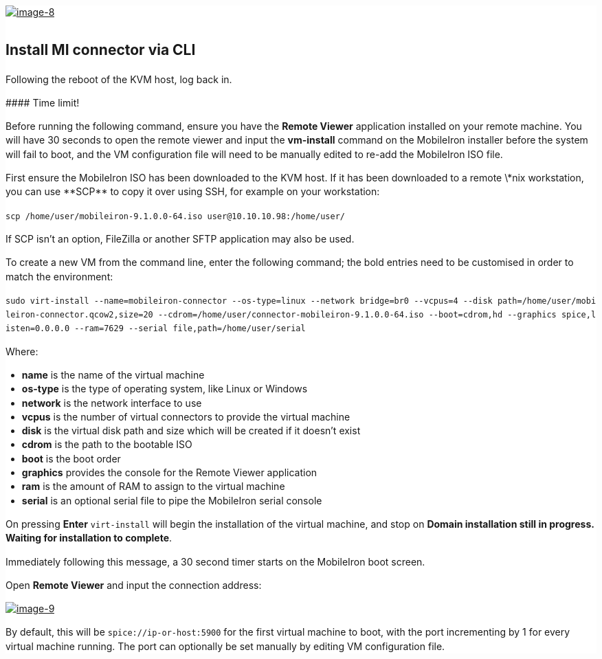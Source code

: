 [![image-8](https://r2_worker.bayton.workers.dev/uploads/2016/10/image-8.png)](https://r2_worker.bayton.workers.dev/uploads/2016/10/image-8.png)

Install MI connector via CLI
----------------------------

Following the reboot of the KVM host, log back in.

<div class="bs-callout bs-callout-danger">#### Time limit!

Before running the following command, ensure you have the **Remote Viewer** application installed on your remote machine. You will have 30 seconds to open the remote viewer and input the **vm-install** command on the MobileIron installer before the system will fail to boot, and the VM configuration file will need to be manually edited to re-add the MobileIron ISO file.

</div>First ensure the MobileIron ISO has been downloaded to the KVM host. If it has been downloaded to a remote \*nix workstation, you can use **SCP** to copy it over using SSH, for example on your workstation:

`scp /home/user/mobileiron-9.1.0.0-64.iso user@10.10.10.98:/home/user/`

If SCP isn’t an option, FileZilla or another SFTP application may also be used.

To create a new VM from the command line, enter the following command; the bold entries need to be customised in order to match the environment:

```
sudo virt-install --name=mobileiron-connector --os-type=linux --network bridge=br0 --vcpus=4 --disk path=/home/user/mobileiron-connector.qcow2,size=20 --cdrom=/home/user/connector-mobileiron-9.1.0.0-64.iso --boot=cdrom,hd --graphics spice,listen=0.0.0.0 --ram=7629 --serial file,path=/home/user/serial
```

Where:

- **name** is the name of the virtual machine
- **os-type** is the type of operating system, like Linux or Windows
- **network** is the network interface to use
- **vcpus** is the number of virtual connectors to provide the virtual machine
- **disk** is the virtual disk path and size which will be created if it doesn’t exist
- **cdrom** is the path to the bootable ISO
- **boot** is the boot order
- **graphics** provides the console for the Remote Viewer application
- **ram** is the amount of RAM to assign to the virtual machine
- **serial** is an optional serial file to pipe the MobileIron serial console

On pressing **Enter** `virt-install` will begin the installation of the virtual machine, and stop on **Domain installation still in progress. Waiting for installation to complete**.

Immediately following this message, a 30 second timer starts on the MobileIron boot screen.

Open **Remote Viewer** and input the connection address:

[![image-9](https://r2_worker.bayton.workers.dev/uploads/2016/10/image-9.png)](https://r2_worker.bayton.workers.dev/uploads/2016/10/image-9.png)

By default, this will be `spice://ip-or-host:5900` for the first virtual machine to boot, with the port incrementing by 1 for every virtual machine running. The port can optionally be set manually by editing VM configuration file.
